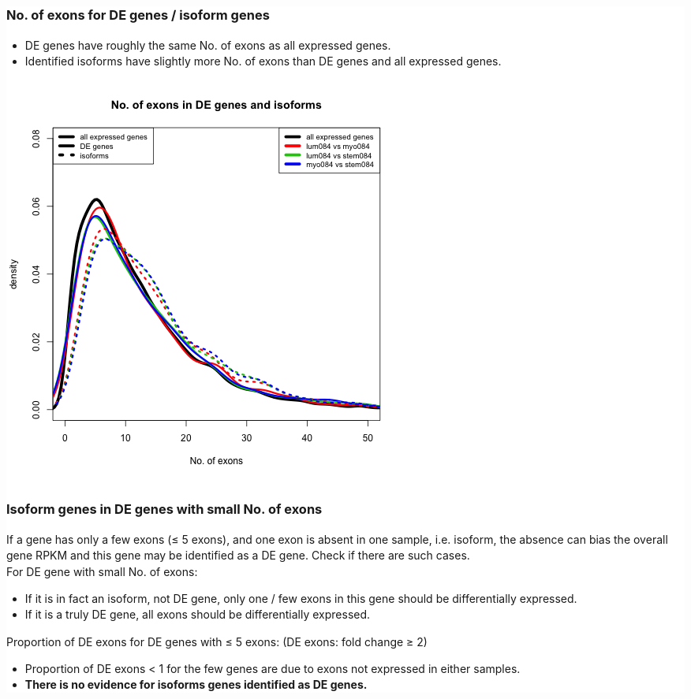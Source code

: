   
### No. of exons for DE genes / isoform genes    
  * DE genes have roughly the same No. of exons as all expressed genes.             
  * Identified isoforms have slightly more No. of exons than DE genes and all expressed genes. 
  
![plot of chunk Nexon](figure/Nexon.png) 

  
### Isoform genes in DE genes with small No. of exons

  If a gene has only a few exons ($\le$ 5 exons), and one exon is absent in one sample, i.e. isoform, the absence can bias the overall gene RPKM and this gene may be identified as a DE gene. Check if there are such cases.               
  For DE gene with small No. of exons:           
  * If it is in fact an isoform, not DE gene, only one / few exons in this gene should be differentially expressed.         
  * If it is a truly DE gene, all exons should be differentially expressed.       
                  
  Proportion of DE exons for DE genes with $\le$ 5 exons: (DE exons: fold change $\ge$ 2)      
  * Proportion of DE exons < 1 for the few genes are due to exons not expressed in either samples.         
  * __There is no evidence for isoforms genes identified as DE genes.__                   
